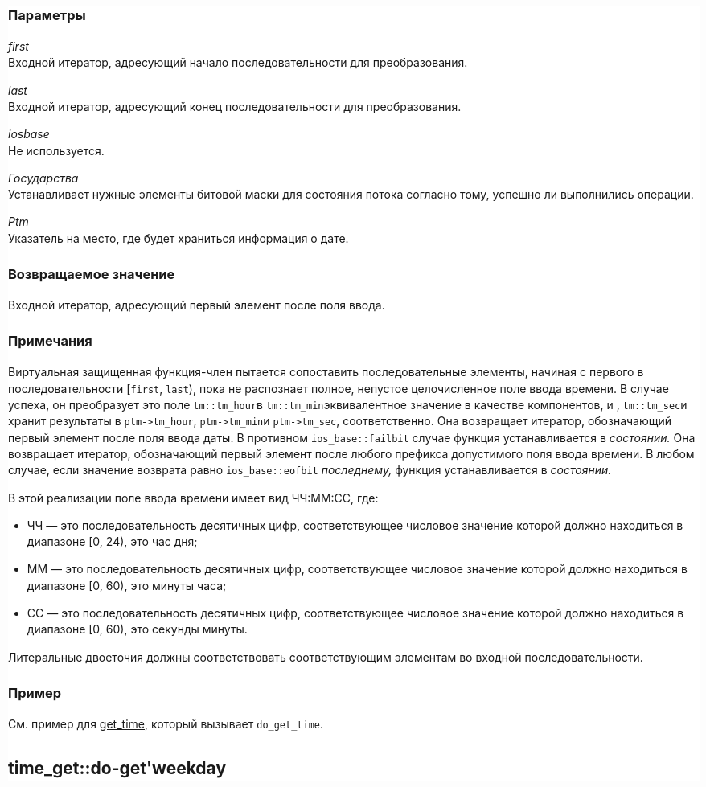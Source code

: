 ### <a name="parameters"></a>Параметры

*first*\
Входной итератор, адресующий начало последовательности для преобразования.

*last*\
Входной итератор, адресующий конец последовательности для преобразования.

*iosbase*\
Не используется.

*Государства*\
Устанавливает нужные элементы битовой маски для состояния потока согласно тому, успешно ли выполнились операции.

*Ptm*\
Указатель на место, где будет храниться информация о дате.

### <a name="return-value"></a>Возвращаемое значение

Входной итератор, адресующий первый элемент после поля ввода.

### <a name="remarks"></a>Примечания

Виртуальная защищенная функция-член пытается сопоставить последовательные элементы, начиная с первого в последовательности [`first`, `last`), пока не распознает полное, непустое целочисленное поле ввода времени. В случае успеха, он преобразует это поле `tm::tm_hour`в `tm::tm_min`эквивалентное значение в качестве компонентов, и , `tm::tm_sec`и хранит результаты в `ptm->tm_hour`, `ptm->tm_min`и `ptm->tm_sec`, соответственно. Она возвращает итератор, обозначающий первый элемент после поля ввода даты. В противном `ios_base::failbit` случае функция устанавливается в *состоянии.* Она возвращает итератор, обозначающий первый элемент после любого префикса допустимого поля ввода времени. В любом случае, если значение возврата равно `ios_base::eofbit` *последнему,* функция устанавливается в *состоянии.*

В этой реализации поле ввода времени имеет вид ЧЧ:ММ:СС, где:

- ЧЧ — это последовательность десятичных цифр, соответствующее числовое значение которой должно находиться в диапазоне [0, 24), это час дня;

- ММ — это последовательность десятичных цифр, соответствующее числовое значение которой должно находиться в диапазоне [0, 60), это минуты часа;

- СС — это последовательность десятичных цифр, соответствующее числовое значение которой должно находиться в диапазоне [0, 60), это секунды минуты.

Литеральные двоеточия должны соответствовать соответствующим элементам во входной последовательности.

### <a name="example"></a>Пример

См. пример для [get_time](#get_time), который вызывает `do_get_time`.

## <a name="time_getdo_get_weekday"></a><a name="do_get_weekday"></a>time_get::do-get'weekday
